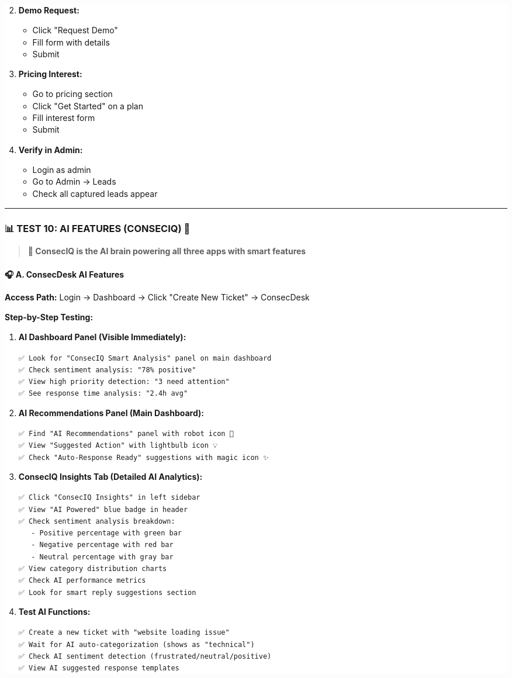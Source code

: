 2. **Demo Request:**
   - Click "Request Demo"
   - Fill form with details
   - Submit

3. **Pricing Interest:**
   - Go to pricing section
   - Click "Get Started" on a plan
   - Fill interest form
   - Submit

4. **Verify in Admin:**
   - Login as admin
   - Go to Admin → Leads
   - Check all captured leads appear

---

### 📊 **TEST 10: AI FEATURES (CONSECIQ)** 🤖

> **🧠 ConsecIQ is the AI brain powering all three apps with smart features**

#### **🎧 A. ConsecDesk AI Features**
**Access Path:** Login → Dashboard → Click "Create New Ticket" → ConsecDesk

**Step-by-Step Testing:**

1. **AI Dashboard Panel (Visible Immediately):**
   ```
   ✅ Look for "ConsecIQ Smart Analysis" panel on main dashboard
   ✅ Check sentiment analysis: "78% positive"  
   ✅ View high priority detection: "3 need attention"
   ✅ See response time analysis: "2.4h avg"
   ```

2. **AI Recommendations Panel (Main Dashboard):**
   ```
   ✅ Find "AI Recommendations" panel with robot icon 🤖
   ✅ View "Suggested Action" with lightbulb icon 💡
   ✅ Check "Auto-Response Ready" suggestions with magic icon ✨
   ```

3. **ConsecIQ Insights Tab (Detailed AI Analytics):**
   ```
   ✅ Click "ConsecIQ Insights" in left sidebar
   ✅ View "AI Powered" blue badge in header
   ✅ Check sentiment analysis breakdown:
      - Positive percentage with green bar
      - Negative percentage with red bar  
      - Neutral percentage with gray bar
   ✅ View category distribution charts
   ✅ Check AI performance metrics
   ✅ Look for smart reply suggestions section
   ```

4. **Test AI Functions:**
   ```
   ✅ Create a new ticket with "website loading issue"
   ✅ Wait for AI auto-categorization (shows as "technical")
   ✅ Check AI sentiment detection (frustrated/neutral/positive)
   ✅ View AI suggested response templates
   ```
